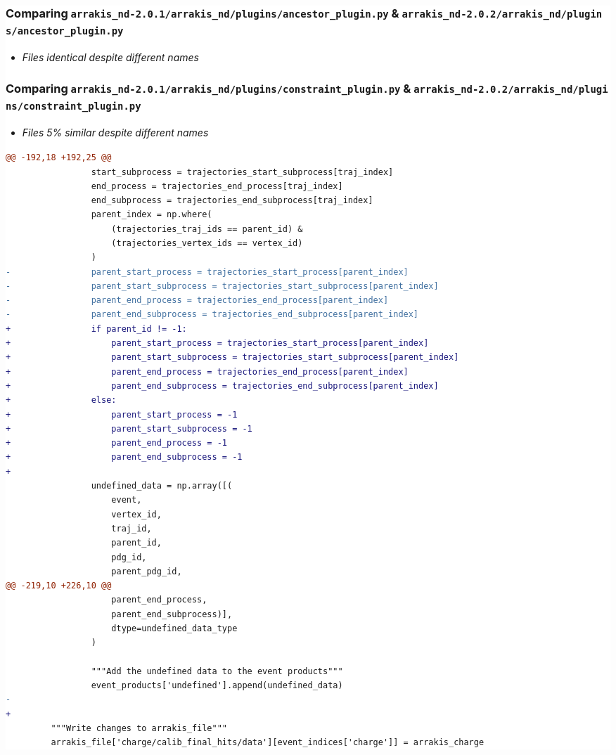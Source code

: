 ### Comparing `arrakis_nd-2.0.1/arrakis_nd/plugins/ancestor_plugin.py` & `arrakis_nd-2.0.2/arrakis_nd/plugins/ancestor_plugin.py`

 * *Files identical despite different names*

### Comparing `arrakis_nd-2.0.1/arrakis_nd/plugins/constraint_plugin.py` & `arrakis_nd-2.0.2/arrakis_nd/plugins/constraint_plugin.py`

 * *Files 5% similar despite different names*

```diff
@@ -192,18 +192,25 @@
                 start_subprocess = trajectories_start_subprocess[traj_index]
                 end_process = trajectories_end_process[traj_index]
                 end_subprocess = trajectories_end_subprocess[traj_index]
                 parent_index = np.where(
                     (trajectories_traj_ids == parent_id) &
                     (trajectories_vertex_ids == vertex_id)
                 )
-                parent_start_process = trajectories_start_process[parent_index]
-                parent_start_subprocess = trajectories_start_subprocess[parent_index]
-                parent_end_process = trajectories_end_process[parent_index]
-                parent_end_subprocess = trajectories_end_subprocess[parent_index]
+                if parent_id != -1:
+                    parent_start_process = trajectories_start_process[parent_index]
+                    parent_start_subprocess = trajectories_start_subprocess[parent_index]
+                    parent_end_process = trajectories_end_process[parent_index]
+                    parent_end_subprocess = trajectories_end_subprocess[parent_index]
+                else:
+                    parent_start_process = -1
+                    parent_start_subprocess = -1
+                    parent_end_process = -1
+                    parent_end_subprocess = -1
+
                 undefined_data = np.array([(
                     event,
                     vertex_id,
                     traj_id,
                     parent_id,
                     pdg_id,
                     parent_pdg_id,
@@ -219,10 +226,10 @@
                     parent_end_process,
                     parent_end_subprocess)],
                     dtype=undefined_data_type
                 )
                 
                 """Add the undefined data to the event products"""
                 event_products['undefined'].append(undefined_data)
-
+                
         """Write changes to arrakis_file"""
         arrakis_file['charge/calib_final_hits/data'][event_indices['charge']] = arrakis_charge
```
